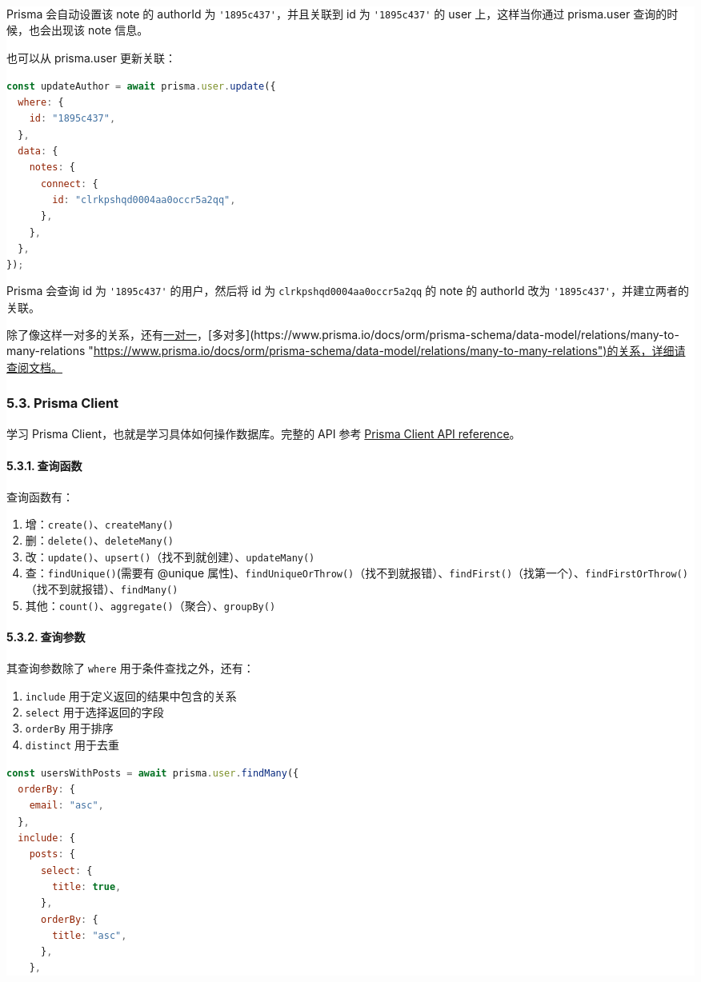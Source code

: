 Prisma 会自动设置该 note 的 authorId 为 `'1895c437'`，并且关联到 id 为 `'1895c437'` 的 user 上，这样当你通过 prisma.user 查询的时候，也会出现该 note 信息。

也可以从 prisma.user 更新关联：

```javascript
const updateAuthor = await prisma.user.update({
  where: {
    id: "1895c437",
  },
  data: {
    notes: {
      connect: {
        id: "clrkpshqd0004aa0occr5a2qq",
      },
    },
  },
});
```

Prisma 会查询 id 为 `'1895c437'` 的用户，然后将 id 为 `clrkpshqd0004aa0occr5a2qq` 的 note 的 authorId 改为 `'1895c437'`，并建立两者的关联。

除了像这样一对多的关系，还有[一对一](https://www.prisma.io/docs/orm/prisma-schema/data-model/relations/one-to-one-relations "https://www.prisma.io/docs/orm/prisma-schema/data-model/relations/one-to-one-relations")，[多对多](https://www.prisma.io/docs/orm/prisma-schema/data-model/relations/many-to-many-relations "https://www.prisma.io/docs/orm/prisma-schema/data-model/relations/many-to-many-relations")的关系，详细请查阅文档。

### 5.3. Prisma Client

学习 Prisma Client，也就是学习具体如何操作数据库。完整的 API 参考 [Prisma Client API reference](https://www.prisma.io/docs/orm/reference/prisma-client-reference "https://www.prisma.io/docs/orm/reference/prisma-client-reference")。

#### 5.3.1. 查询函数

查询函数有：

1. 增：`create()`、`createMany()`
2. 删：`delete()`、`deleteMany()`
3. 改：`update()`、`upsert()`（找不到就创建）、`updateMany()`
4. 查：`findUnique()`(需要有 @unique 属性)、`findUniqueOrThrow()`（找不到就报错）、`findFirst()`（找第一个）、`findFirstOrThrow()`（找不到就报错）、`findMany()`
5. 其他：`count()`、`aggregate()`（聚合）、`groupBy()`

#### 5.3.2. 查询参数

其查询参数除了 `where` 用于条件查找之外，还有：

1. `include` 用于定义返回的结果中包含的关系
2. `select` 用于选择返回的字段
3. `orderBy` 用于排序
4. `distinct` 用于去重

```javascript
const usersWithPosts = await prisma.user.findMany({
  orderBy: {
    email: "asc",
  },
  include: {
    posts: {
      select: {
        title: true,
      },
      orderBy: {
        title: "asc",
      },
    },
```